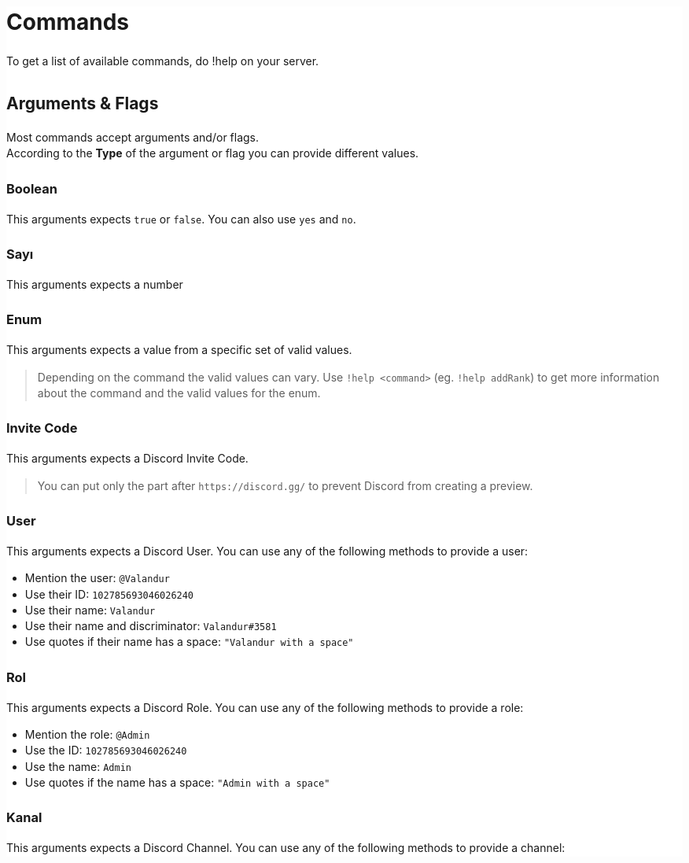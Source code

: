 # Commands

To get a list of available commands, do !help on your server.

## Arguments & Flags

Most commands accept arguments and/or flags.  
According to the **Type** of the argument or flag you can provide different values.

### Boolean

This arguments expects `true` or `false`. You can also use `yes` and `no`.

### Sayı

This arguments expects a number

### Enum

This arguments expects a value from a specific set of valid values.

> Depending on the command the valid values can vary. Use `!help <command>` (eg. `!help addRank`) to get more information about the command and the valid values for the enum.

### Invite Code

This arguments expects a Discord Invite Code.

> You can put only the part after `https://discord.gg/` to prevent Discord from creating a preview.

### User

This arguments expects a Discord User. You can use any of the following methods to provide a user:

- Mention the user: `@Valandur`
- Use their ID: `102785693046026240`
- Use their name: `Valandur`
- Use their name and discriminator: `Valandur#3581`
- Use quotes if their name has a space: `"Valandur with a space"`

### Rol

This arguments expects a Discord Role. You can use any of the following methods to provide a role:

- Mention the role: `@Admin`
- Use the ID: `102785693046026240`
- Use the name: `Admin`
- Use quotes if the name has a space: `"Admin with a space"`

### Kanal

This arguments expects a Discord Channel. You can use any of the following methods to provide a channel:
